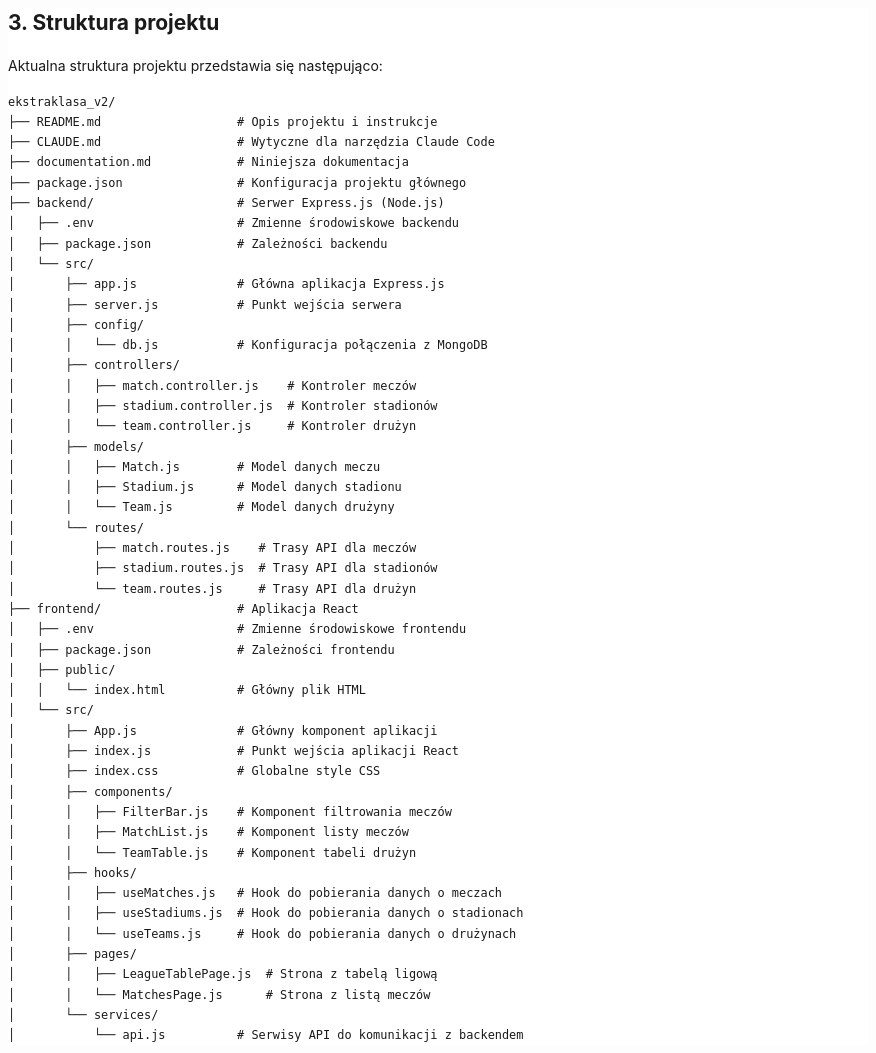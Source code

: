 ## 3. Struktura projektu

Aktualna struktura projektu przedstawia się następująco:

```
ekstraklasa_v2/
├── README.md                   # Opis projektu i instrukcje
├── CLAUDE.md                   # Wytyczne dla narzędzia Claude Code
├── documentation.md            # Niniejsza dokumentacja
├── package.json                # Konfiguracja projektu głównego
├── backend/                    # Serwer Express.js (Node.js)
│   ├── .env                    # Zmienne środowiskowe backendu
│   ├── package.json            # Zależności backendu
│   └── src/
│       ├── app.js              # Główna aplikacja Express.js
│       ├── server.js           # Punkt wejścia serwera
│       ├── config/
│       │   └── db.js           # Konfiguracja połączenia z MongoDB
│       ├── controllers/
│       │   ├── match.controller.js    # Kontroler meczów
│       │   ├── stadium.controller.js  # Kontroler stadionów
│       │   └── team.controller.js     # Kontroler drużyn
│       ├── models/
│       │   ├── Match.js        # Model danych meczu
│       │   ├── Stadium.js      # Model danych stadionu
│       │   └── Team.js         # Model danych drużyny
│       └── routes/
│           ├── match.routes.js    # Trasy API dla meczów
│           ├── stadium.routes.js  # Trasy API dla stadionów
│           └── team.routes.js     # Trasy API dla drużyn
├── frontend/                   # Aplikacja React
│   ├── .env                    # Zmienne środowiskowe frontendu
│   ├── package.json            # Zależności frontendu
│   ├── public/
│   │   └── index.html          # Główny plik HTML
│   └── src/
│       ├── App.js              # Główny komponent aplikacji
│       ├── index.js            # Punkt wejścia aplikacji React
│       ├── index.css           # Globalne style CSS
│       ├── components/
│       │   ├── FilterBar.js    # Komponent filtrowania meczów
│       │   ├── MatchList.js    # Komponent listy meczów
│       │   └── TeamTable.js    # Komponent tabeli drużyn
│       ├── hooks/
│       │   ├── useMatches.js   # Hook do pobierania danych o meczach
│       │   ├── useStadiums.js  # Hook do pobierania danych o stadionach
│       │   └── useTeams.js     # Hook do pobierania danych o drużynach
│       ├── pages/
│       │   ├── LeagueTablePage.js  # Strona z tabelą ligową
│       │   └── MatchesPage.js      # Strona z listą meczów
│       └── services/
│           └── api.js          # Serwisy API do komunikacji z backendem
```

